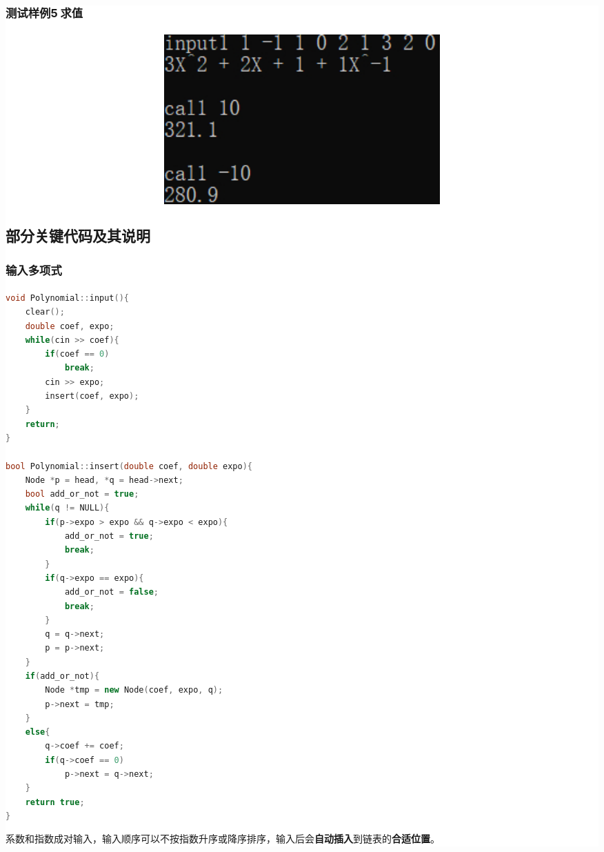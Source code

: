 ### 测试样例5  求值
<div  align="center">    
<img src="o5.jpg" 
width = "400" height = "250" 
alt="1" align=center />
</div>

## 部分关键代码及其说明
### 输入多项式
```c++
void Polynomial::input(){
	clear();
	double coef, expo;
	while(cin >> coef){
		if(coef == 0)
			break;
		cin >> expo; 
		insert(coef, expo);
	}
	return;
}

bool Polynomial::insert(double coef, double expo){
	Node *p = head, *q = head->next;
	bool add_or_not = true;
	while(q != NULL){
		if(p->expo > expo && q->expo < expo){
			add_or_not = true;
			break;
		}
		if(q->expo == expo){
			add_or_not = false;
			break;
		}
		q = q->next;
		p = p->next;
	}
	if(add_or_not){
		Node *tmp = new Node(coef, expo, q);
		p->next = tmp;
	}
	else{
		q->coef += coef;
		if(q->coef == 0)
			p->next = q->next;
	}
	return true;
}
```
系数和指数成对输入，输入顺序可以不按指数升序或降序排序，输入后会**自动插入**到链表的**合适位置**。
